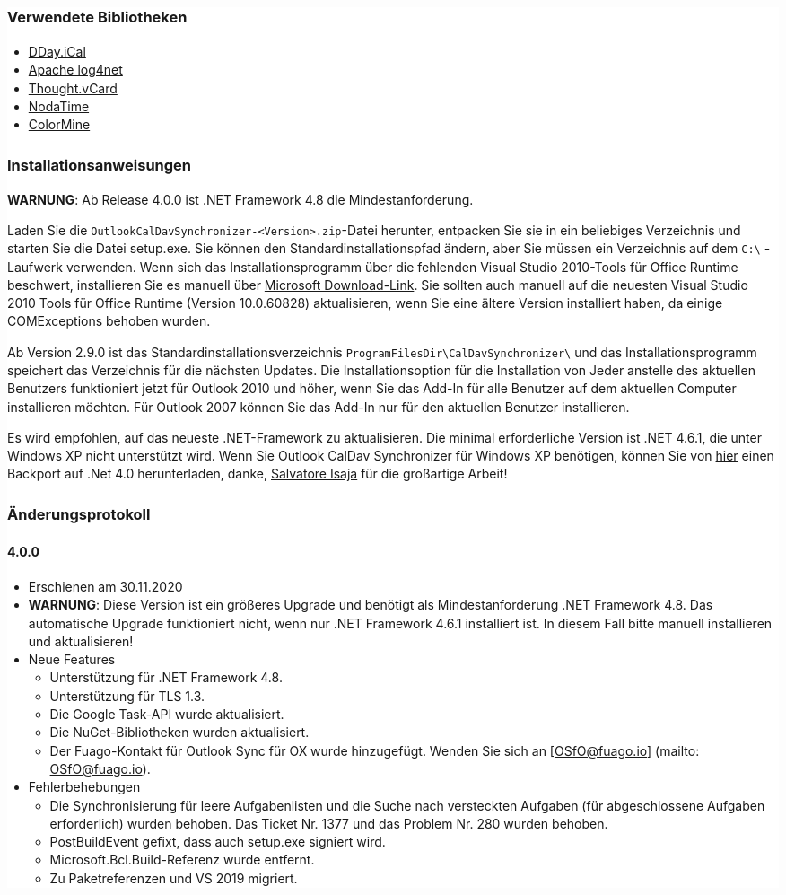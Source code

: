 ### Verwendete Bibliotheken ###

-  [DDay.iCal](http://www.ddaysoftware.com/Pages/Projects/DDay.iCal/)
-  [Apache log4net](https://logging.apache.org/log4net/)
-  [Thought.vCard](http://nugetmusthaves.com/Package/Thought.vCards)
-  [NodaTime](http://nodatime.org/)
-  [ColorMine](https://www.nuget.org/packages/ColorMine/)

### Installationsanweisungen ###

**WARNUNG**: Ab Release 4.0.0 ist .NET Framework 4.8 die Mindestanforderung.

Laden Sie die `OutlookCalDavSynchronizer-<Version>.zip`-Datei herunter, entpacken Sie sie in ein beliebiges Verzeichnis und starten Sie die Datei setup.exe. Sie können den Standardinstallationspfad ändern, aber Sie müssen ein Verzeichnis auf dem `C:\` -Laufwerk verwenden. Wenn sich das Installationsprogramm über die fehlenden Visual Studio 2010-Tools für Office Runtime beschwert, installieren Sie es manuell über [Microsoft Download-Link](https://www.microsoft.com/en-us/download/details.aspx?id=56961).
Sie sollten auch manuell auf die neuesten Visual Studio 2010 Tools für Office Runtime (Version 10.0.60828) aktualisieren, wenn Sie eine ältere Version installiert haben, da einige COMExceptions behoben wurden.

Ab Version 2.9.0 ist das Standardinstallationsverzeichnis `ProgramFilesDir\CalDavSynchronizer\` und das Installationsprogramm speichert das Verzeichnis für die nächsten Updates. Die Installationsoption für die Installation von Jeder anstelle des aktuellen Benutzers funktioniert jetzt für Outlook 2010 und höher, wenn Sie das Add-In für alle Benutzer auf dem aktuellen Computer installieren möchten. Für Outlook 2007 können Sie das Add-In nur für den aktuellen Benutzer installieren.

Es wird empfohlen, auf das neueste .NET-Framework zu aktualisieren. Die minimal erforderliche Version ist .NET 4.6.1, die unter Windows XP nicht unterstützt wird. Wenn Sie Outlook CalDav Synchronizer für Windows XP benötigen, können Sie von [hier](https://sourceforge.net/projects/outlookcaldavsynchronizerxp/) einen Backport auf .Net 4.0 herunterladen, danke, [Salvatore Isaja](https://sourceforge.net/u/salvois/profile/) für die großartige Arbeit!

### Änderungsprotokoll ###

#### 4.0.0 ####
- Erschienen am 30.11.2020
- **WARNUNG**: Diese Version ist ein größeres Upgrade und benötigt als Mindestanforderung .NET Framework 4.8. Das automatische Upgrade funktioniert nicht, wenn nur .NET Framework 4.6.1 installiert ist. In diesem Fall bitte manuell installieren und aktualisieren!
- Neue Features
	- Unterstützung für .NET Framework 4.8.
	- Unterstützung für TLS 1.3.
	- Die Google Task-API wurde aktualisiert.
	- Die NuGet-Bibliotheken wurden aktualisiert.
	- Der Fuago-Kontakt für Outlook Sync für OX wurde hinzugefügt. Wenden Sie sich an [OSfO@fuago.io] (mailto: OSfO@fuago.io).
- Fehlerbehebungen
	- Die Synchronisierung für leere Aufgabenlisten und die Suche nach versteckten Aufgaben (für abgeschlossene Aufgaben erforderlich) wurden behoben. Das Ticket Nr. 1377 und das Problem Nr. 280 wurden behoben.
	- PostBuildEvent gefixt, dass auch setup.exe signiert wird.
	- Microsoft.Bcl.Build-Referenz wurde entfernt.
	- Zu Paketreferenzen und VS 2019 migriert.
